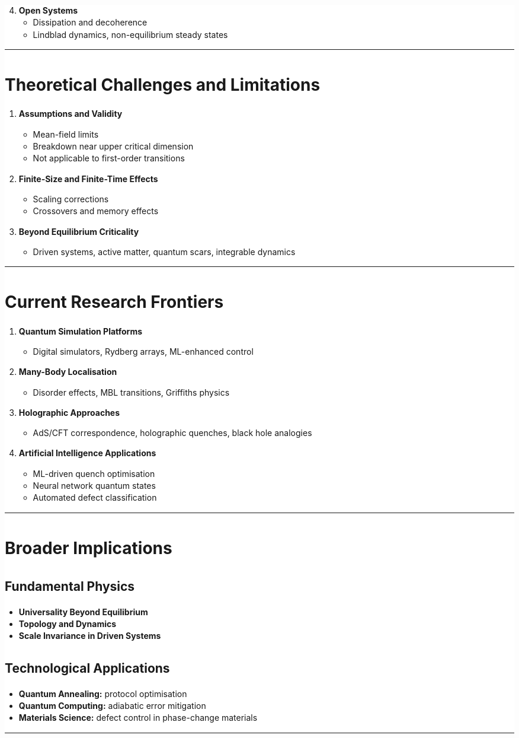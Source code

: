 4. **Open Systems**  
   - Dissipation and decoherence  
   - Lindblad dynamics, non-equilibrium steady states  

---

# Theoretical Challenges and Limitations

1. **Assumptions and Validity**  
   - Mean-field limits  
   - Breakdown near upper critical dimension  
   - Not applicable to first-order transitions  

2. **Finite-Size and Finite-Time Effects**  
   - Scaling corrections  
   - Crossovers and memory effects  

3. **Beyond Equilibrium Criticality**  
   - Driven systems, active matter, quantum scars, integrable dynamics  

---

# Current Research Frontiers

1. **Quantum Simulation Platforms**  
   - Digital simulators, Rydberg arrays, ML-enhanced control  

2. **Many-Body Localisation**  
   - Disorder effects, MBL transitions, Griffiths physics  

3. **Holographic Approaches**  
   - AdS/CFT correspondence, holographic quenches, black hole analogies  

4. **Artificial Intelligence Applications**  
   - ML-driven quench optimisation  
   - Neural network quantum states  
   - Automated defect classification  

---

# Broader Implications

## Fundamental Physics
- **Universality Beyond Equilibrium**  
- **Topology and Dynamics**  
- **Scale Invariance in Driven Systems**  

## Technological Applications
- **Quantum Annealing:** protocol optimisation  
- **Quantum Computing:** adiabatic error mitigation  
- **Materials Science:** defect control in phase-change materials  

---